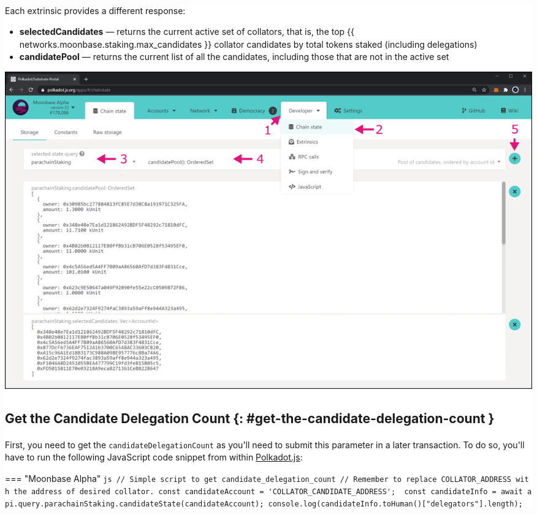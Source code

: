 Each extrinsic provides a different response:

 - **selectedCandidates** — returns the current active set of collators, that is, the top {{ networks.moonbase.staking.max_candidates }} collator candidates by total tokens staked (including delegations)
 - **candidatePool** — returns the current list of all the candidates, including those that are not in the active set

![Staking Account](/images/tokens/staking/stake/stake-2.png)

## Get the Candidate Delegation Count {: #get-the-candidate-delegation-count } 

First, you need to get the `candidateDelegationCount` as you'll need to submit this parameter in a later transaction. To do so, you'll have to run the following JavaScript code snippet from within [Polkadot.js](https://polkadot.js.org/apps/?rpc=wss%3A%2F%2Fwss.testnet.moonbeam.network#/js):

=== "Moonbase Alpha"
    ```js
    // Simple script to get candidate_delegation_count
    // Remember to replace COLLATOR_ADDRESS with the address of desired collator.
    const candidateAccount = 'COLLATOR_CANDIDATE_ADDRESS'; 
    const candidateInfo = await api.query.parachainStaking.candidateState(candidateAccount);
    console.log(candidateInfo.toHuman()["delegators"].length);
    ```
